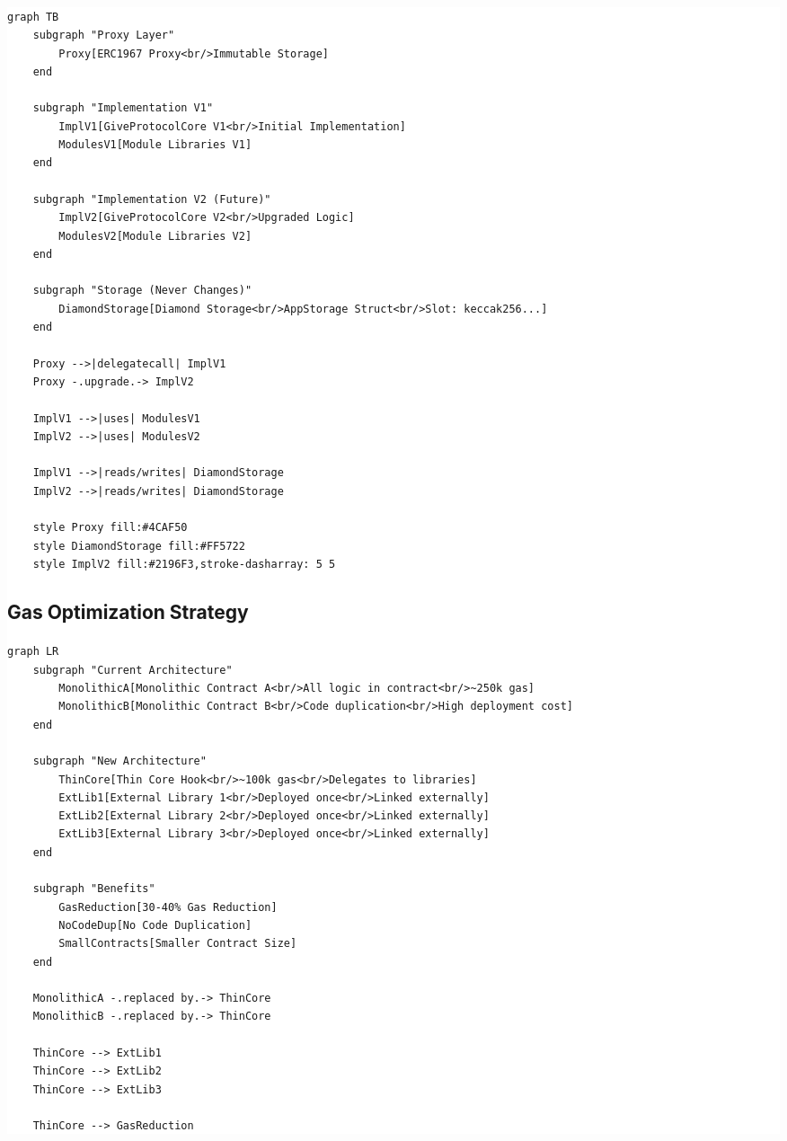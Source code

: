 ```mermaid
graph TB
    subgraph "Proxy Layer"
        Proxy[ERC1967 Proxy<br/>Immutable Storage]
    end
    
    subgraph "Implementation V1"
        ImplV1[GiveProtocolCore V1<br/>Initial Implementation]
        ModulesV1[Module Libraries V1]
    end
    
    subgraph "Implementation V2 (Future)"
        ImplV2[GiveProtocolCore V2<br/>Upgraded Logic]
        ModulesV2[Module Libraries V2]
    end
    
    subgraph "Storage (Never Changes)"
        DiamondStorage[Diamond Storage<br/>AppStorage Struct<br/>Slot: keccak256...]
    end

    Proxy -->|delegatecall| ImplV1
    Proxy -.upgrade.-> ImplV2
    
    ImplV1 -->|uses| ModulesV1
    ImplV2 -->|uses| ModulesV2
    
    ImplV1 -->|reads/writes| DiamondStorage
    ImplV2 -->|reads/writes| DiamondStorage
    
    style Proxy fill:#4CAF50
    style DiamondStorage fill:#FF5722
    style ImplV2 fill:#2196F3,stroke-dasharray: 5 5
```

## Gas Optimization Strategy

```mermaid
graph LR
    subgraph "Current Architecture"
        MonolithicA[Monolithic Contract A<br/>All logic in contract<br/>~250k gas]
        MonolithicB[Monolithic Contract B<br/>Code duplication<br/>High deployment cost]
    end
    
    subgraph "New Architecture"
        ThinCore[Thin Core Hook<br/>~100k gas<br/>Delegates to libraries]
        ExtLib1[External Library 1<br/>Deployed once<br/>Linked externally]
        ExtLib2[External Library 2<br/>Deployed once<br/>Linked externally]
        ExtLib3[External Library 3<br/>Deployed once<br/>Linked externally]
    end
    
    subgraph "Benefits"
        GasReduction[30-40% Gas Reduction]
        NoCodeDup[No Code Duplication]
        SmallContracts[Smaller Contract Size]
    end

    MonolithicA -.replaced by.-> ThinCore
    MonolithicB -.replaced by.-> ThinCore
    
    ThinCore --> ExtLib1
    ThinCore --> ExtLib2
    ThinCore --> ExtLib3
    
    ThinCore --> GasReduction
```